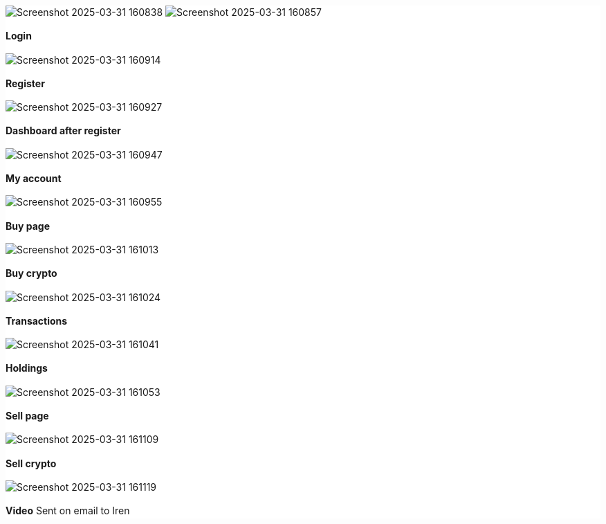 ![Screenshot 2025-03-31 160838](https://github.com/user-attachments/assets/9e2c80bc-b703-419b-81e6-0d2042844076)
![Screenshot 2025-03-31 160857](https://github.com/user-attachments/assets/b863537a-1db8-49e2-8e5a-55ab422ddf93)

**Login**

![Screenshot 2025-03-31 160914](https://github.com/user-attachments/assets/f2c5d4ad-33d3-4e23-9883-768c0f35519a)

**Register**

![Screenshot 2025-03-31 160927](https://github.com/user-attachments/assets/96f95a96-5779-40f0-9b32-4161d0233015)

**Dashboard after register**

![Screenshot 2025-03-31 160947](https://github.com/user-attachments/assets/4fe0e1e3-fa12-4a90-8fa6-8590893f88fd)

**My account**

![Screenshot 2025-03-31 160955](https://github.com/user-attachments/assets/0f667024-e3f9-462c-ae6a-88dbac4f92f8)

**Buy page**

![Screenshot 2025-03-31 161013](https://github.com/user-attachments/assets/5ea6b856-d29b-427b-9f44-aa739c51fbdf)

**Buy crypto**

![Screenshot 2025-03-31 161024](https://github.com/user-attachments/assets/b7c138a2-da08-47e9-b0cb-546016783203)

**Transactions**

![Screenshot 2025-03-31 161041](https://github.com/user-attachments/assets/cf7d314a-0a81-4239-b6d9-ce71cdb5408e)

**Holdings**

![Screenshot 2025-03-31 161053](https://github.com/user-attachments/assets/90e00e6e-7835-4d29-bfe5-c177cfe9754a)

**Sell page**

![Screenshot 2025-03-31 161109](https://github.com/user-attachments/assets/00373016-1fbc-4310-8a3c-7e5536748daf)

**Sell crypto**

![Screenshot 2025-03-31 161119](https://github.com/user-attachments/assets/ae99d179-7553-4977-82e0-4f8b36f3b11d)

**Video**
Sent on email to Iren
